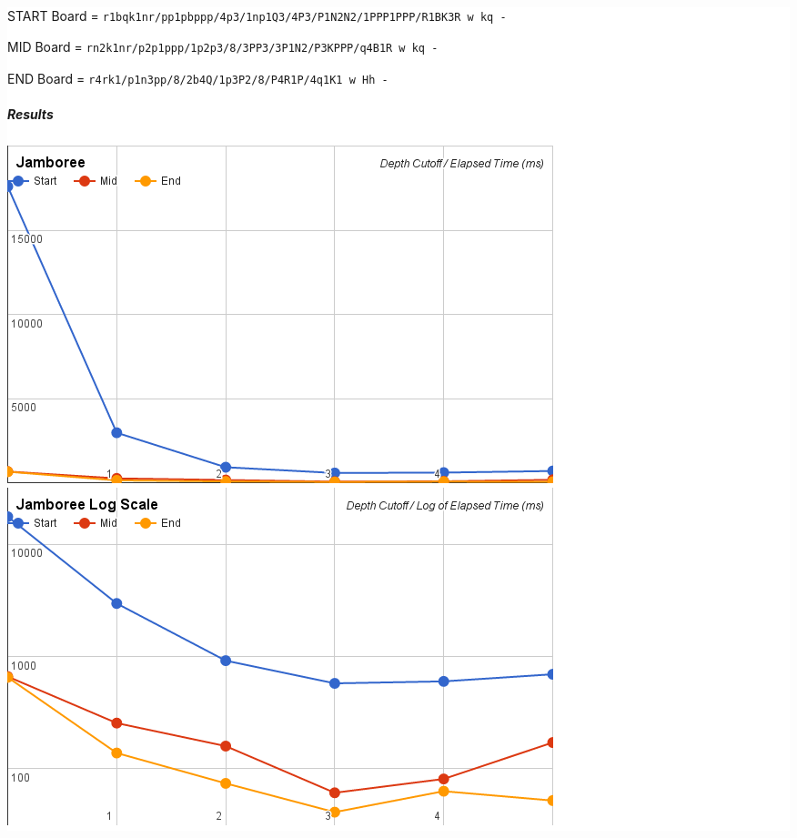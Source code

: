 START Board = `r1bqk1nr/pp1pbppp/4p3/1np1Q3/4P3/P1N2N2/1PPP1PPP/R1BK3R w kq -`

MID Board = `rn2k1nr/p2p1ppp/1p2p3/8/3PP3/3P1N2/P3KPPP/q4B1R w kq -`

END Board = `r4rk1/p1n3pp/8/2b4Q/1p3P2/8/P4R1P/4q1K1 w Hh -`


##### Results #####

![Jamboree](JamboreeDepth.png)
![Jamboree Log Scale](JamboreeDepthLS.png)
